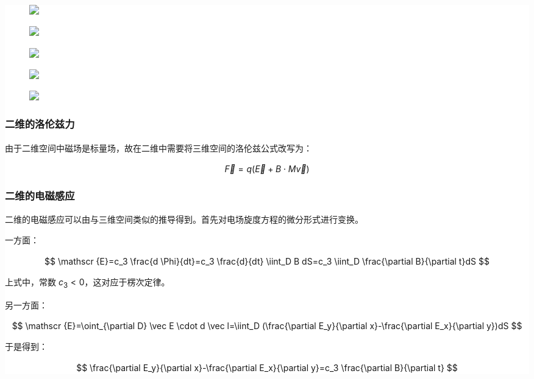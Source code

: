 <Figure caption="图10 无限长直线电流产生的磁场模拟">
<img src="./graphs/out/b-2.png">
</Figure>

<Figure caption="图11 方形电流环产生的磁场模拟">
<img src="./graphs/out/b-3.png">
</Figure>

<Figure caption="图12 两个反向电流环产生的磁场模拟">
<img src="./graphs/out/b-4.png">
</Figure>

<Figure caption="图13 三条交叉无限长直线产生的磁场模拟">
<img src="./graphs/out/b-5.png">
</Figure>

<Figure caption="图14 三条平行无限长直线产生的磁场模拟">
<img src="./graphs/out/b-6.png">
</Figure>

</div>

### 二维的洛伦兹力

由于二维空间中磁场是标量场，故在二维中需要将三维空间的洛伦兹公式改写为：

$$
\vec F=q(\vec E+B\cdot M \vec v)
$$

### 二维的电磁感应

二维的电磁感应可以由与三维空间类似的推导得到。首先对电场旋度方程的微分形式进行变换。

一方面：

$$
\mathscr {E}=c_3 \frac{d \Phi}{dt}=c_3 \frac{d}{dt} \iint_D B dS=c_3 \iint_D \frac{\partial B}{\partial t}dS
$$

上式中，常数 $c_3<0$，这对应于楞次定律。

另一方面：

$$
\mathscr {E}=\oint_{\partial D} \vec E \cdot d \vec l=\iint_D (\frac{\partial E_y}{\partial x}-\frac{\partial E_x}{\partial y})dS
$$

于是得到：

$$
\frac{\partial E_y}{\partial x}-\frac{\partial E_x}{\partial y}=c_3 \frac{\partial B}{\partial t}
$$
